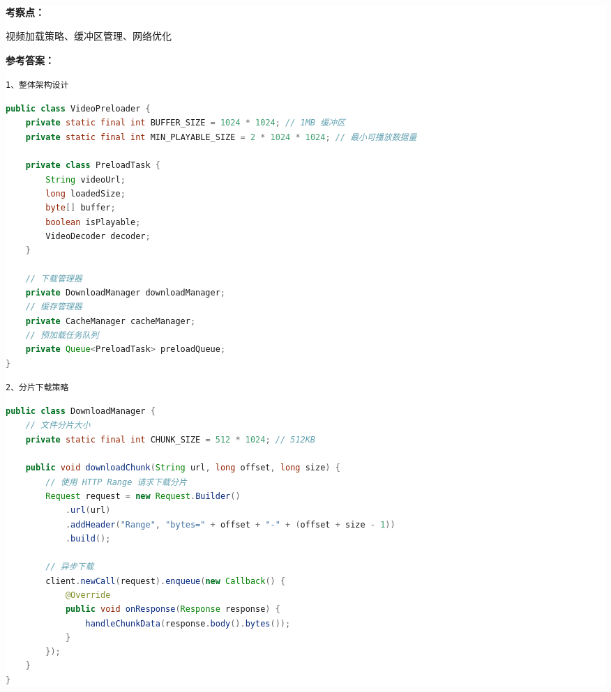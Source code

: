 
**考察点：**

视频加载策略、缓冲区管理、网络优化

**参考答案：**

`1、整体架构设计`

```java
public class VideoPreloader {
    private static final int BUFFER_SIZE = 1024 * 1024; // 1MB 缓冲区
    private static final int MIN_PLAYABLE_SIZE = 2 * 1024 * 1024; // 最小可播放数据量
    
    private class PreloadTask {
        String videoUrl;
        long loadedSize;
        byte[] buffer;
        boolean isPlayable;
        VideoDecoder decoder;
    }
    
    // 下载管理器
    private DownloadManager downloadManager;
    // 缓存管理器
    private CacheManager cacheManager;
    // 预加载任务队列
    private Queue<PreloadTask> preloadQueue;
}
```

`2、分片下载策略`

```java
public class DownloadManager {
    // 文件分片大小
    private static final int CHUNK_SIZE = 512 * 1024; // 512KB
    
    public void downloadChunk(String url, long offset, long size) {
        // 使用 HTTP Range 请求下载分片
        Request request = new Request.Builder()
            .url(url)
            .addHeader("Range", "bytes=" + offset + "-" + (offset + size - 1))
            .build();
            
        // 异步下载
        client.newCall(request).enqueue(new Callback() {
            @Override
            public void onResponse(Response response) {
                handleChunkData(response.body().bytes());
            }
        });
    }
}
```
